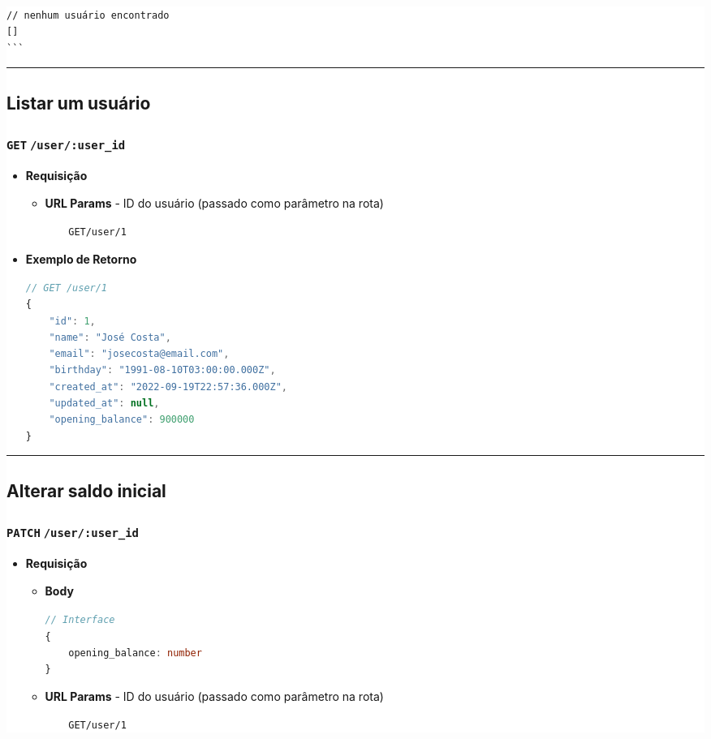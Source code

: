 
    // nenhum usuário encontrado
    []
    ```

---

## Listar um usuário

### `GET` `/user/:user_id`

* **Requisição**
  * **URL Params** - ID do usuário (passado como parâmetro na rota)

    ```
        GET/user/1
    ```
  
* **Exemplo de Retorno**

    ```javascript
    // GET /user/1
    {
        "id": 1,
        "name": "José Costa",
        "email": "josecosta@email.com",
        "birthday": "1991-08-10T03:00:00.000Z",
        "created_at": "2022-09-19T22:57:36.000Z",
        "updated_at": null,
        "opening_balance": 900000
    }
    ```

---

## Alterar saldo inicial

### `PATCH` `/user/:user_id`

* **Requisição**
  * **Body**

    ```typescript
    // Interface
    {
        opening_balance: number
    }
    ```

  * **URL Params** - ID do usuário (passado como parâmetro na rota)

    ```
        GET/user/1
    ```
